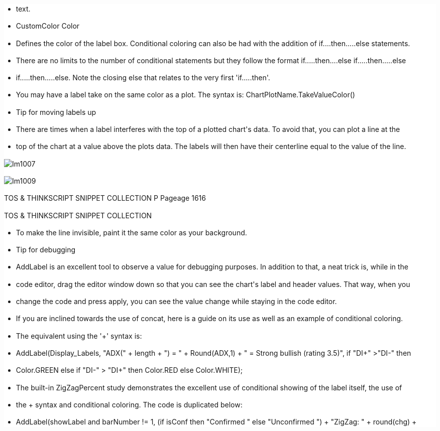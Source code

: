 - text.

- CustomColor Color

- Defines the color of the label box. Conditional coloring can also be had with the addition of if....then.....else statements.

- There are no limits to the number of conditional statements but they follow the format if.....then....else if.....then.....else

- if.....then.....else. Note the closing else that relates to the very first 'if.....then'.

- You may have a label take on the same color as a plot. The syntax is: ChartPlotName.TakeValueColor()

- Tip for moving labels up

- There are times when a label interferes with the top of a plotted chart's data. To avoid that, you can plot a line at the

- top of the chart at a value above the plots data. The labels will then have their centerline equal to the value of the line.

![Im1007](images/Im1007)

![Im1009](images/Im1009)

TOS & THINKSCRIPT SNIPPET COLLECTION P Pageage  1616

TOS & THINKSCRIPT SNIPPET COLLECTION

- To make the line invisible, paint it the same color as your background.

- Tip for debugging

- AddLabel is an excellent tool to observe a value for debugging purposes. In addition to that, a neat trick is, while in the

- code editor, drag the editor window down so that you can see the chart's label and header values. That way, when you

- change the code and press apply, you can see the value change while staying in the code editor.

- If you are inclined towards the use of concat, here is a guide on its use as well as an example of conditional coloring.

- The equivalent using the '+' syntax is:

- AddLabel(Display_Labels, "ADX(" + length + ") = " + Round(ADX,1) + " = Strong bullish (rating 3.5)", if "DI+" >"DI-" then

- Color.GREEN else if "DI-" > "DI+" then Color.RED else Color.WHITE);

- The built-in ZigZagPercent study demonstrates the excellent use of conditional showing of the label itself, the use of

- the + syntax and conditional coloring. The code is duplicated below:

- AddLabel(showLabel and barNumber != 1, (if isConf then "Confirmed " else "Unconfirmed ") + "ZigZag: " + round(chg) +
